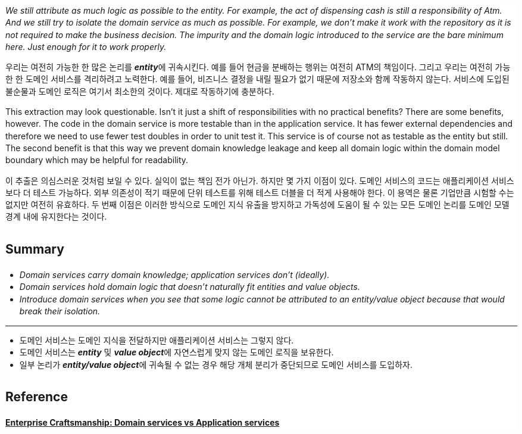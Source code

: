 *We still attribute as much logic as possible to the entity. For example, the act of dispensing cash is still a responsibility of Atm. And we still try to isolate the domain service as much as possible. For example, we don’t make it work with the repository as it is not required to make the business decision. The impurity and the domain logic introduced to the service are the bare minimum here. Just enough for it to work properly.*

우리는 여전히 가능한 한 많은 논리를 ***entity***에 귀속시킨다. 예를 들어 현금을 분배하는 행위는 여전히 ATM의 책임이다. 그리고 우리는 여전히 가능한 한 도메인 서비스를 격리하려고 노력한다. 예를 들어, 비즈니스 결정을 내릴 필요가 없기 때문에 저장소와 함께 작동하지 않는다. 서비스에 도입된 불순물과 도메인 로직은 여기서 최소한의 것이다. 제대로 작동하기에 충분하다.

This extraction may look questionable. Isn’t it just a shift of responsibilities with no practical benefits? There are some benefits, however. The code in the domain service is more testable than in the application service. It has fewer external dependencies and therefore we need to use fewer test doubles in order to unit test it. This service is of course not as testable as the entity but still. The second benefit is that this way we prevent domain knowledge leakage and keep all domain logic within the domain model boundary which may be helpful for readability.

이 추출은 의심스러운 것처럼 보일 수 있다. 실익이 없는 책임 전가 아닌가. 하지만 몇 가지 이점이 있다. 도메인 서비스의 코드는 애플리케이션 서비스보다 더 테스트 가능하다. 외부 의존성이 적기 때문에 단위 테스트를 위해 테스트 더블을 더 적게 사용해야 한다. 이 용역은 물론 기업만큼 시험할 수는 없지만 여전히 유효하다. 두 번째 이점은 이러한 방식으로 도메인 지식 유출을 방지하고 가독성에 도움이 될 수 있는 모든 도메인 논리를 도메인 모델 경계 내에 유지한다는 것이다.

## **Summary**

- *Domain services carry domain knowledge; application services don’t (ideally).*
- *Domain services hold domain logic that doesn’t naturally fit entities and value objects.*
- *Introduce domain services when you see that some logic cannot be attributed to an entity/value object because that would break their isolation.*

---

- 도메인 서비스는 도메인 지식을 전달하지만 애플리케이션 서비스는 그렇지 않다.
- 도메인 서비스는 ***entity*** 및 ***value object***에 자연스럽게 맞지 않는 도메인 로직을 보유한다.
- 일부 논리가 ***entity/value object***에 귀속될 수 없는 경우 해당 개체 분리가 중단되므로 도메인 서비스를 도입하자.

## Reference

**[Enterprise Craftsmanship: Domain services vs Application services](https://enterprisecraftsmanship.com/posts/domain-vs-application-services/)**